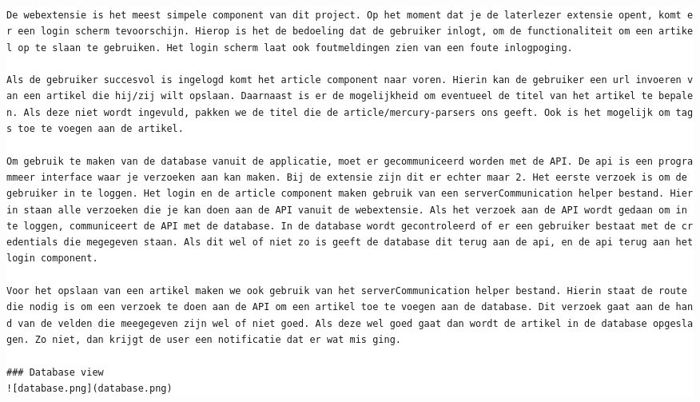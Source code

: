     De webextensie is het meest simpele component van dit project. Op het moment dat je de laterlezer extensie opent, komt er een login scherm tevoorschijn. Hierop is het de bedoeling dat de gebruiker inlogt, om de functionaliteit om een artikel op te slaan te gebruiken. Het login scherm laat ook foutmeldingen zien van een foute inlogpoging.

    Als de gebruiker succesvol is ingelogd komt het article component naar voren. Hierin kan de gebruiker een url invoeren van een artikel die hij/zij wilt opslaan. Daarnaast is er de mogelijkheid om eventueel de titel van het artikel te bepalen. Als deze niet wordt ingevuld, pakken we de titel die de article/mercury-parsers ons geeft. Ook is het mogelijk om tags toe te voegen aan de artikel.

    Om gebruik te maken van de database vanuit de applicatie, moet er gecommuniceerd worden met de API. De api is een programmeer interface waar je verzoeken aan kan maken. Bij de extensie zijn dit er echter maar 2. Het eerste verzoek is om de gebruiker in te loggen. Het login en de article component maken gebruik van een serverCommunication helper bestand. Hierin staan alle verzoeken die je kan doen aan de API vanuit de webextensie. Als het verzoek aan de API wordt gedaan om in te loggen, communiceert de API met de database. In de database wordt gecontroleerd of er een gebruiker bestaat met de credentials die megegeven staan. Als dit wel of niet zo is geeft de database dit terug aan de api, en de api terug aan het login component.

    Voor het opslaan van een artikel maken we ook gebruik van het serverCommunication helper bestand. Hierin staat de route die nodig is om een verzoek te doen aan de API om een artikel toe te voegen aan de database. Dit verzoek gaat aan de hand van de velden die meegegeven zijn wel of niet goed. Als deze wel goed gaat dan wordt de artikel in de database opgeslagen. Zo niet, dan krijgt de user een notificatie dat er wat mis ging.

    ### Database view
    ![database.png](database.png)
